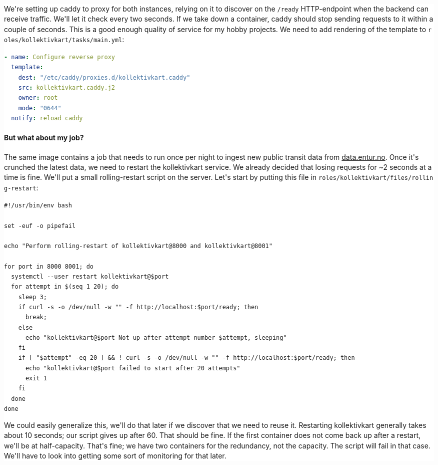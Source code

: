 We're setting up caddy to proxy for both instances, relying on it to discover on the `/ready` HTTP-endpoint when the backend can receive traffic. We'll let it check every two seconds. If we take down a container, caddy should stop sending requests to it within a couple of seconds. This is a good enough quality of service for my hobby projects. We need to add rendering of the template to `roles/kollektivkart/tasks/main.yml`:

```yaml
- name: Configure reverse proxy
  template:
    dest: "/etc/caddy/proxies.d/kollektivkart.caddy"
    src: kollektivkart.caddy.j2
    owner: root
    mode: "0644"
  notify: reload caddy
```

#### But what about my job?

The same image contains a job that needs to run once per night to ingest new public transit data from [data.entur.no](https://data.entur.no). Once it's crunched the latest data, we need to restart the kollektivkart service. We already decided that losing requests for ~2 seconds at a time is fine. We'll put a small rolling-restart script on the server. Let's start by putting this file in `roles/kollektivkart/files/rolling-restart`:

```shell
#!/usr/bin/env bash

set -euf -o pipefail

echo "Perform rolling-restart of kollektivkart@8000 and kollektivkart@8001"

for port in 8000 8001; do
  systemctl --user restart kollektivkart@$port
  for attempt in $(seq 1 20); do
    sleep 3;
    if curl -s -o /dev/null -w "" -f http://localhost:$port/ready; then
      break;
    else
      echo "kollektivkart@$port Not up after attempt number $attempt, sleeping"
    fi
    if [ "$attempt" -eq 20 ] && ! curl -s -o /dev/null -w "" -f http://localhost:$port/ready; then
      echo "kollektivkart@$port failed to start after 20 attempts"
      exit 1
    fi
  done
done
```

We could easily generalize this, we'll do that later if we discover that we need to reuse it. Restarting kollektivkart generally takes about 10 seconds; our script gives up after 60. That should be fine. If the first container does not come back up after a restart, we'll be at half-capacity. That's fine; we have two containers for the redundancy, not the capacity. The script will fail in that case. We'll have to look into getting some sort of monitoring for that later.
